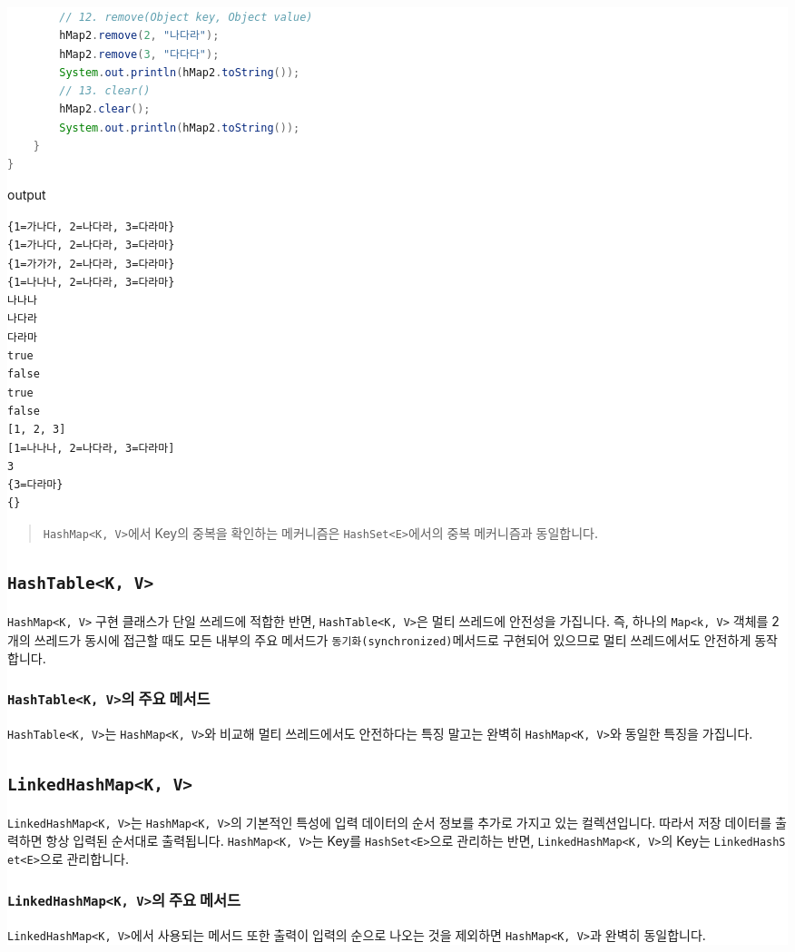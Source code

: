 ```java
        // 12. remove(Object key, Object value)
        hMap2.remove(2, "나다라");
        hMap2.remove(3, "다다다");
        System.out.println(hMap2.toString());
        // 13. clear()
        hMap2.clear();
        System.out.println(hMap2.toString());
    }
}
```
output
```
{1=가나다, 2=나다라, 3=다라마}
{1=가나다, 2=나다라, 3=다라마}
{1=가가가, 2=나다라, 3=다라마}
{1=나나나, 2=나다라, 3=다라마}
나나나
나다라
다라마
true
false
true
false
[1, 2, 3]
[1=나나나, 2=나다라, 3=다라마]
3
{3=다라마}
{}
```

> `HashMap<K, V>`에서 Key의 중복을 확인하는 메커니즘은 `HashSet<E>`에서의 중복 메커니즘과 동일합니다.

## `HashTable<K, V>`
`HashMap<K, V>` 구현 클래스가 단일 쓰레드에 적합한 반면, `HashTable<K, V>`은 멀티 쓰레드에 안전성을 가집니다.
즉, 하나의 `Map<k, V>` 객체를 2개의 쓰레드가 동시에 접근할 때도 모든 내부의 주요 메서드가 `동기화(synchronized)`메서드로 구현되어 있으므로 멀티 쓰레드에서도 안전하게 동작합니다.

### `HashTable<K, V>`의 주요 메서드
`HashTable<K, V>`는 `HashMap<K, V>`와 비교해 멀티 쓰레드에서도 안전하다는 특징 말고는 완벽히 `HashMap<K, V>`와 동일한 특징을 가집니다.


## `LinkedHashMap<K, V>`
`LinkedHashMap<K, V>`는 `HashMap<K, V>`의 기본적인 특성에 입력 데이터의 순서 정보를 추가로 가지고 있는 컬렉션입니다.
따라서 저장 데이터를 출력하면 항상 입력된 순서대로 출력됩니다.
`HashMap<K, V>`는 Key를 `HashSet<E>`으로 관리하는 반면, `LinkedHashMap<K, V>`의 Key는 `LinkedHashSet<E>`으로 관리합니다.

### `LinkedHashMap<K, V>`의 주요 메서드
`LinkedHashMap<K, V>`에서 사용되는 메서드 또한 출력이 입력의 순으로 나오는 것을 제외하면 `HashMap<K, V>`과 완벽히 동일합니다.
